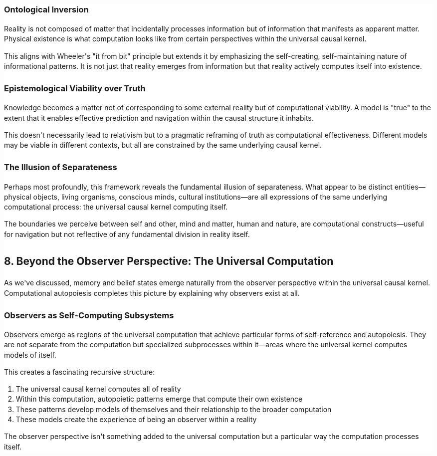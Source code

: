 ### Ontological Inversion

Reality is not composed of matter that incidentally processes information but of information that manifests as apparent matter. Physical existence is what computation looks like from certain perspectives within the universal causal kernel.

This aligns with Wheeler's "it from bit" principle but extends it by emphasizing the self-creating, self-maintaining nature of informational patterns. It is not just that reality emerges from information but that reality actively computes itself into existence.

### Epistemological Viability over Truth

Knowledge becomes a matter not of corresponding to some external reality but of computational viability. A model is "true" to the extent that it enables effective prediction and navigation within the causal structure it inhabits.

This doesn't necessarily lead to relativism but to a pragmatic reframing of truth as computational effectiveness. Different models may be viable in different contexts, but all are constrained by the same underlying causal kernel.

### The Illusion of Separateness

Perhaps most profoundly, this framework reveals the fundamental illusion of separateness. What appear to be distinct entities—physical objects, living organisms, conscious minds, cultural institutions—are all expressions of the same underlying computational process: the universal causal kernel computing itself.

The boundaries we perceive between self and other, mind and matter, human and nature, are computational constructs—useful for navigation but not reflective of any fundamental division in reality itself.

## 8. Beyond the Observer Perspective: The Universal Computation

As we've discussed, memory and belief states emerge naturally from the observer perspective within the universal causal kernel. Computational autopoiesis completes this picture by explaining why observers exist at all.

### Observers as Self-Computing Subsystems

Observers emerge as regions of the universal computation that achieve particular forms of self-reference and autopoiesis. They are not separate from the computation but specialized subprocesses within it—areas where the universal kernel computes models of itself.

This creates a fascinating recursive structure:

1. The universal causal kernel computes all of reality
2. Within this computation, autopoietic patterns emerge that compute their own existence
3. These patterns develop models of themselves and their relationship to the broader computation
4. These models create the experience of being an observer within a reality

The observer perspective isn't something added to the universal computation but a particular way the computation processes itself.

